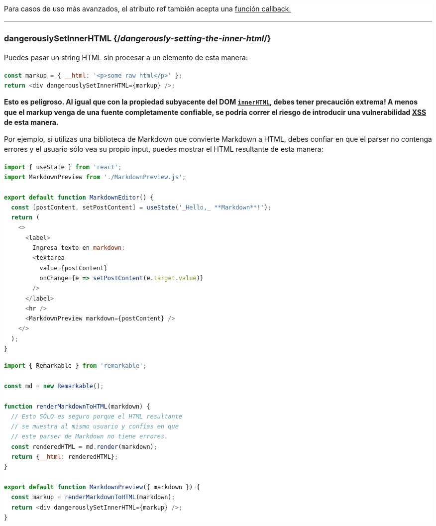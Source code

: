 Para casos de uso más avanzados, el atributo ref también acepta una [función callback.](#ref-callback)

---

### dangerouslySetInnerHTML {/*dangerously-setting-the-inner-html*/}

Puedes pasar un string HTML sin procesar a un elemento de esta manera:

```js
const markup = { __html: '<p>some raw html</p>' };
return <div dangerouslySetInnerHTML={markup} />;
```

**Esto es peligroso. Al igual que con la propiedad subyacente del DOM [`innerHTML`](https://developer.mozilla.org/es/docs/Web/API/Element/innerHTML), debes tener precaución extrema! A menos que el markup venga de una fuente completamente confiable, se podría correr el riesgo de introducir una vulnerabilidad [XSS](https://es.wikipedia.org/wiki/Cross-site_scripting) de esta manera.**

Por ejemplo, si utilizas una biblioteca de Markdown que convierte Markdown a HTML, debes confiar en que el parser no contenga errores y el usuario sólo vea su propio input, puedes mostrar el HTML resultante de esta manera:

<Sandpack>

```js
import { useState } from 'react';
import MarkdownPreview from './MarkdownPreview.js';

export default function MarkdownEditor() {
  const [postContent, setPostContent] = useState('_Hello,_ **Markdown**!');
  return (
    <>
      <label>
        Ingresa texto en markdown:
        <textarea
          value={postContent}
          onChange={e => setPostContent(e.target.value)}
        />
      </label>
      <hr />
      <MarkdownPreview markdown={postContent} />
    </>
  );
}
```

```js src/MarkdownPreview.js active
import { Remarkable } from 'remarkable';

const md = new Remarkable();

function renderMarkdownToHTML(markdown) {
  // Esto SÓLO es seguro porque el HTML resultante
  // se muestra al mismo usuario y confías en que
  // este parser de Markdown no tiene errores.
  const renderedHTML = md.render(markdown);
  return {__html: renderedHTML};
}

export default function MarkdownPreview({ markdown }) {
  const markup = renderMarkdownToHTML(markdown);
  return <div dangerouslySetInnerHTML={markup} />;
}
```
